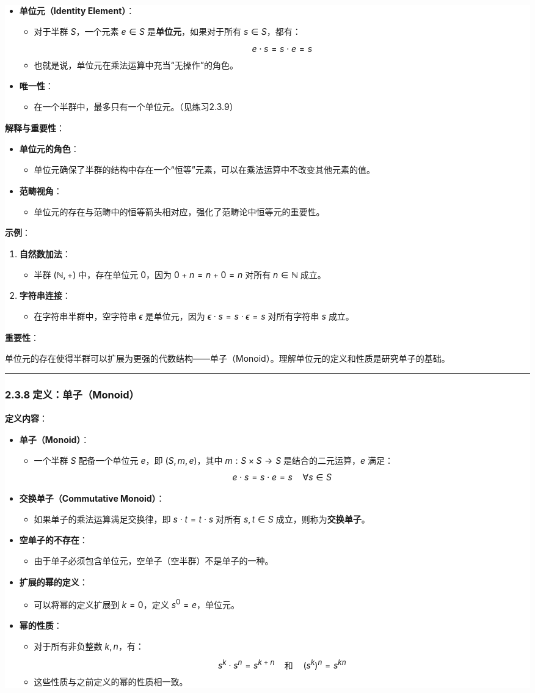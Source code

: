 - **单位元（Identity Element）**：
  - 对于半群 $S$，一个元素 $e \in S$ 是**单位元**，如果对于所有 $s \in S$，都有：
    $$
    e \cdot s = s \cdot e = s
    $$
  - 也就是说，单位元在乘法运算中充当“无操作”的角色。

- **唯一性**：
  - 在一个半群中，最多只有一个单位元。（见练习2.3.9）

**解释与重要性**：

- **单位元的角色**：
  - 单位元确保了半群的结构中存在一个“恒等”元素，可以在乘法运算中不改变其他元素的值。

- **范畴视角**：
  - 单位元的存在与范畴中的恒等箭头相对应，强化了范畴论中恒等元的重要性。

**示例**：

1. **自然数加法**：
   - 半群 $(\mathbb{N}, +)$ 中，存在单位元 $0$，因为 $0 + n = n + 0 = n$ 对所有 $n \in \mathbb{N}$ 成立。
   
2. **字符串连接**：
   - 在字符串半群中，空字符串 $\epsilon$ 是单位元，因为 $\epsilon \cdot s = s \cdot \epsilon = s$ 对所有字符串 $s$ 成立。

**重要性**：

单位元的存在使得半群可以扩展为更强的代数结构——单子（Monoid）。理解单位元的定义和性质是研究单子的基础。

---

### **2.3.8 定义：单子（Monoid）**

**定义内容**：

- **单子（Monoid）**：
  - 一个半群 $S$ 配备一个单位元 $e$，即 $(S, m, e)$，其中 $m : S \times S \rightarrow S$ 是结合的二元运算，$e$ 满足：
    $$
    e \cdot s = s \cdot e = s \quad \forall s \in S
    $$
  
- **交换单子（Commutative Monoid）**：
  - 如果单子的乘法运算满足交换律，即 $s \cdot t = t \cdot s$ 对所有 $s, t \in S$ 成立，则称为**交换单子**。

- **空单子的不存在**：
  - 由于单子必须包含单位元，空单子（空半群）不是单子的一种。

- **扩展的幂的定义**：
  - 可以将幂的定义扩展到 $k = 0$，定义 $s^0 = e$，单位元。

- **幂的性质**：
  - 对于所有非负整数 $k, n$，有：
    $$
    s^k \cdot s^n = s^{k+n} \quad \text{和} \quad (s^k)^n = s^{kn}
    $$
  - 这些性质与之前定义的幂的性质相一致。
